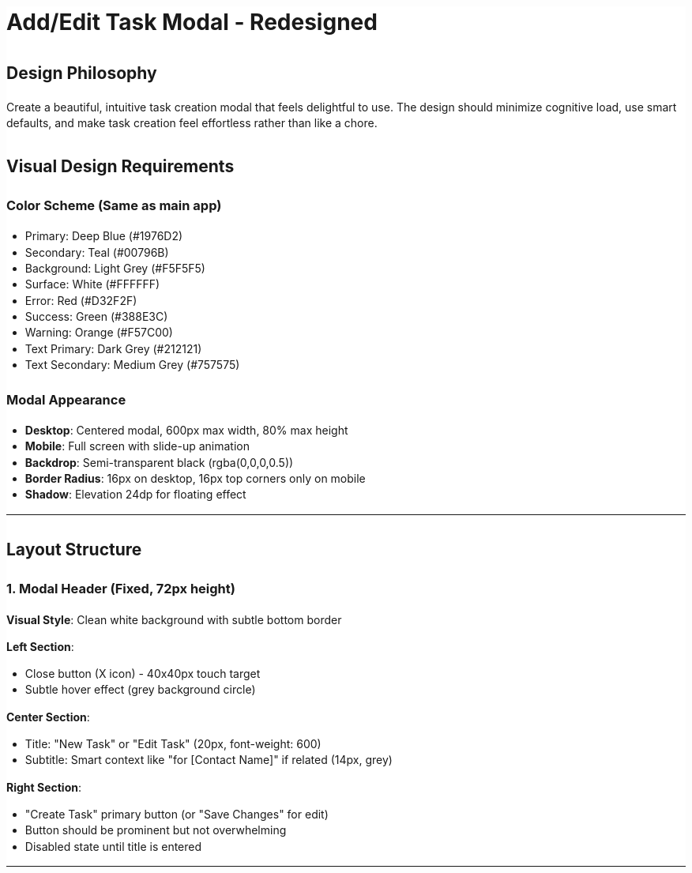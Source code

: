 # Add/Edit Task Modal - Redesigned

## Design Philosophy
Create a beautiful, intuitive task creation modal that feels delightful to use. The design should minimize cognitive load, use smart defaults, and make task creation feel effortless rather than like a chore.

## Visual Design Requirements

### Color Scheme (Same as main app)
- Primary: Deep Blue (#1976D2)
- Secondary: Teal (#00796B)
- Background: Light Grey (#F5F5F5)
- Surface: White (#FFFFFF)
- Error: Red (#D32F2F)
- Success: Green (#388E3C)
- Warning: Orange (#F57C00)
- Text Primary: Dark Grey (#212121)
- Text Secondary: Medium Grey (#757575)

### Modal Appearance
- **Desktop**: Centered modal, 600px max width, 80% max height
- **Mobile**: Full screen with slide-up animation
- **Backdrop**: Semi-transparent black (rgba(0,0,0,0.5))
- **Border Radius**: 16px on desktop, 16px top corners only on mobile
- **Shadow**: Elevation 24dp for floating effect

---

## Layout Structure

### 1. Modal Header (Fixed, 72px height)
**Visual Style**: Clean white background with subtle bottom border

**Left Section**:
- Close button (X icon) - 40x40px touch target
- Subtle hover effect (grey background circle)

**Center Section**:
- Title: "New Task" or "Edit Task" (20px, font-weight: 600)
- Subtitle: Smart context like "for [Contact Name]" if related (14px, grey)

**Right Section**:
- "Create Task" primary button (or "Save Changes" for edit)
- Button should be prominent but not overwhelming
- Disabled state until title is entered

---
